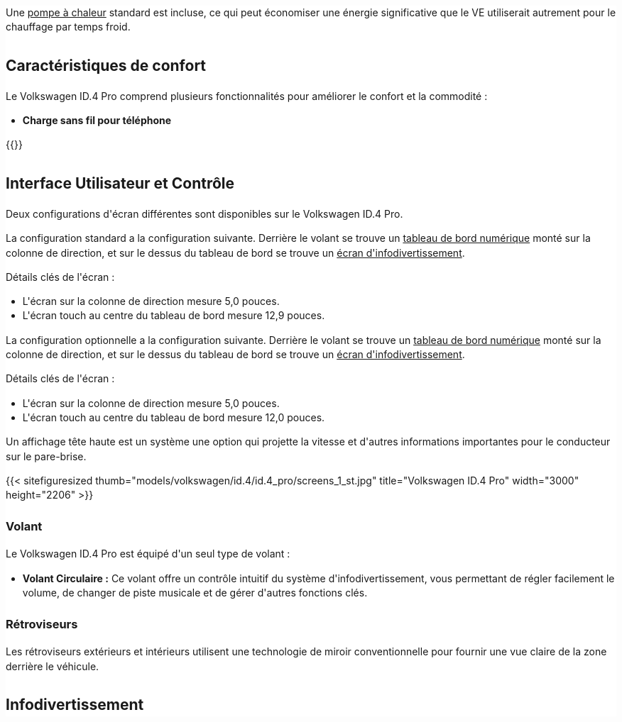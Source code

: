 Une [pompe à chaleur](../../../../technology/hvac/#heat-pump) standard est incluse, ce qui peut économiser une énergie significative que le VE utiliserait autrement pour le chauffage par temps froid.

## Caractéristiques de confort

Le Volkswagen ID.4 Pro comprend plusieurs fonctionnalités pour améliorer le confort et la commodité :

- **Charge sans fil pour téléphone**

{{<evkxdisplayaddarticle />}}

## Interface Utilisateur et Contrôle

Deux configurations d'écran différentes sont disponibles sur le Volkswagen ID.4 Pro.

La configuration standard a la configuration suivante. Derrière le volant se trouve un [tableau de bord numérique](../../../../technology/userinterface/screens/#digital-instruments) monté sur la colonne de direction, et sur le dessus du tableau de bord se trouve un [écran d'infodivertissement](../../../../technology/userinterface/screens/#infotainment-screen).

Détails clés de l'écran :

- L'écran  sur la colonne de direction mesure 5,0 pouces.
- L'écran touch au centre du tableau de bord mesure 12,9 pouces.

La configuration optionnelle  a la configuration suivante. Derrière le volant se trouve un [tableau de bord numérique](../../../../technology/userinterface/screens/#digital-instruments) monté sur la colonne de direction, et sur le dessus du tableau de bord se trouve un [écran d'infodivertissement](../../../../technology/userinterface/screens/#infotainment-screen).

Détails clés de l'écran :

- L'écran  sur la colonne de direction mesure 5,0 pouces.
- L'écran touch au centre du tableau de bord mesure 12,0 pouces.

Un affichage tête haute est un système une option qui projette la vitesse et d'autres informations importantes pour le conducteur sur le pare-brise.

{{< sitefiguresized thumb="models/volkswagen/id.4/id.4_pro/screens_1_st.jpg" title="Volkswagen ID.4 Pro" width="3000" height="2206"  >}}

### Volant

Le Volkswagen ID.4 Pro est équipé d'un seul type de volant :

- **Volant Circulaire :** Ce volant offre un contrôle intuitif du système d'infodivertissement, vous permettant de régler facilement le volume, de changer de piste musicale et de gérer d'autres fonctions clés.

### Rétroviseurs

Les rétroviseurs extérieurs et intérieurs utilisent une technologie de miroir conventionnelle pour fournir une vue claire de la zone derrière le véhicule.

## Infodivertissement
